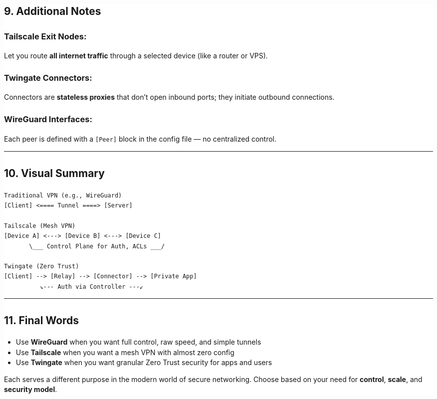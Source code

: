 
## 9. Additional Notes

### Tailscale Exit Nodes:

Let you route **all internet traffic** through a selected device (like a router or VPS).

### Twingate Connectors:

Connectors are **stateless proxies** that don’t open inbound ports; they initiate outbound connections.

### WireGuard Interfaces:

Each peer is defined with a `[Peer]` block in the config file — no centralized control.

---

## 10. Visual Summary

```
Traditional VPN (e.g., WireGuard)
[Client] <==== Tunnel ====> [Server]

Tailscale (Mesh VPN)
[Device A] <---> [Device B] <---> [Device C]
       \___ Control Plane for Auth, ACLs ___/

Twingate (Zero Trust)
[Client] --> [Relay] --> [Connector] --> [Private App]
          ↘--- Auth via Controller ---↙
```

---

## 11. Final Words

* Use **WireGuard** when you want full control, raw speed, and simple tunnels
* Use **Tailscale** when you want a mesh VPN with almost zero config
* Use **Twingate** when you want granular Zero Trust security for apps and users

Each serves a different purpose in the modern world of secure networking. Choose based on your need for **control**, **scale**, and **security model**.

